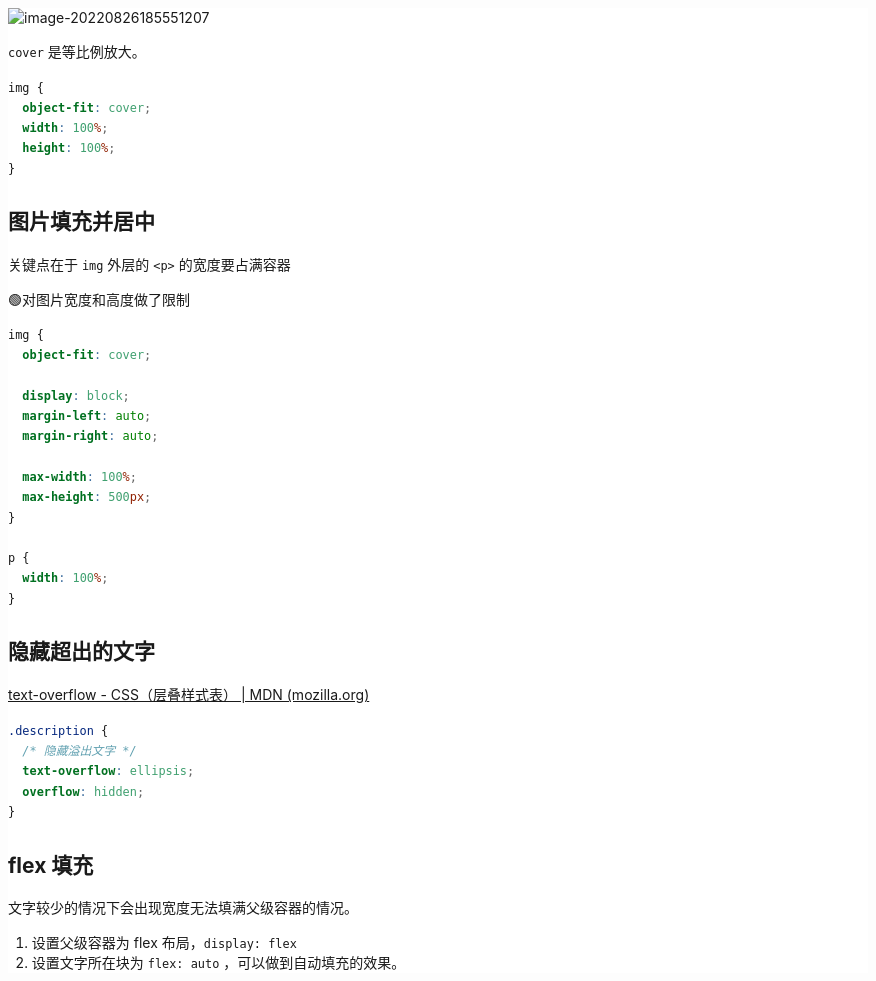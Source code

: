 ![image-20220826185551207](https://cdn.jsdelivr.net/gh/Nova-mist/HexoBlogResources/images/2022/202208261855236.png)

`cover` 是等比例放大。

```css
img {
  object-fit: cover;
  width: 100%;
  height: 100%;
}
```

## 图片填充并居中

关键点在于 `img` 外层的 `<p>` 的宽度要占满容器

🟢对图片宽度和高度做了限制

```css
img {
  object-fit: cover;

  display: block;
  margin-left: auto;
  margin-right: auto;

  max-width: 100%;
  max-height: 500px;
}

p {
  width: 100%;
}
```

## 隐藏超出的文字

[text-overflow - CSS（层叠样式表） | MDN (mozilla.org)](https://developer.mozilla.org/zh-CN/docs/Web/CSS/text-overflow)

```css
.description {
  /* 隐藏溢出文字 */
  text-overflow: ellipsis;
  overflow: hidden;
}
```

## flex 填充

文字较少的情况下会出现宽度无法填满父级容器的情况。

1. 设置父级容器为 flex 布局，`display: flex`
2. 设置文字所在块为 `flex: auto` ，可以做到自动填充的效果。
